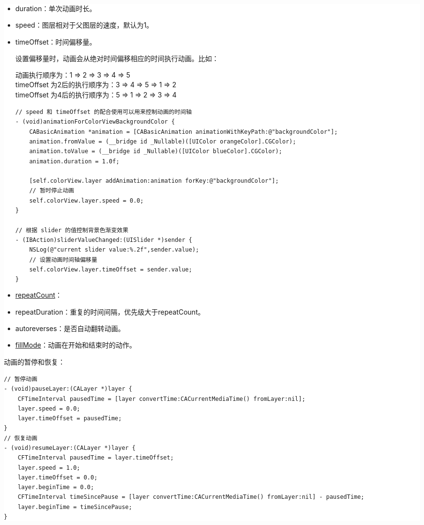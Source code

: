 * duration：单次动画时长。

* speed：图层相对于父图层的速度，默认为1。

* timeOffset：时间偏移量。

  设置偏移量时，动画会从绝对时间偏移相应的时间执行动画。比如：

  动画执行顺序为：1 => 2 => 3 => 4 => 5  
  timeOffset 为2后的执行顺序为：3 => 4 => 5 => 1 => 2  
  timeOffset 为4后的执行顺序为：5 => 1 => 2 => 3 => 4

  ```objc
  // speed 和 timeOffset 的配合使用可以用来控制动画的时间轴
  - (void)animationForColorViewBackgroundColor {
      CABasicAnimation *animation = [CABasicAnimation animationWithKeyPath:@"backgroundColor"];
      animation.fromValue = (__bridge id _Nullable)([UIColor orangeColor].CGColor);
      animation.toValue = (__bridge id _Nullable)([UIColor blueColor].CGColor);
      animation.duration = 1.0f;
      
      [self.colorView.layer addAnimation:animation forKey:@"backgroundColor"];
      // 暂时停止动画
      self.colorView.layer.speed = 0.0;
  }
  
  // 根据 slider 的值控制背景色渐变效果
  - (IBAction)sliderValueChanged:(UISlider *)sender {
      NSLog(@"current slider value:%.2f",sender.value);
      // 设置动画时间轴偏移量
      self.colorView.layer.timeOffset = sender.value;
  }
  ```

* [repeatCount](#repeatCount)：

* repeatDuration：重复的时间间隔，优先级大于repeatCount。

* autoreverses：是否自动翻转动画。

* [fillMode](#fillMode)：动画在开始和结束时的动作。

动画的暂停和恢复：

```objc
// 暂停动画
- (void)pauseLayer:(CALayer *)layer {
    CFTimeInterval pausedTime = [layer convertTime:CACurrentMediaTime() fromLayer:nil];
    layer.speed = 0.0;
    layer.timeOffset = pausedTime;
}
// 恢复动画
- (void)resumeLayer:(CALayer *)layer {
    CFTimeInterval pausedTime = layer.timeOffset;
    layer.speed = 1.0;
    layer.timeOffset = 0.0;
    layer.beginTime = 0.0;
    CFTimeInterval timeSincePause = [layer convertTime:CACurrentMediaTime() fromLayer:nil] - pausedTime;
    layer.beginTime = timeSincePause;
}
```
